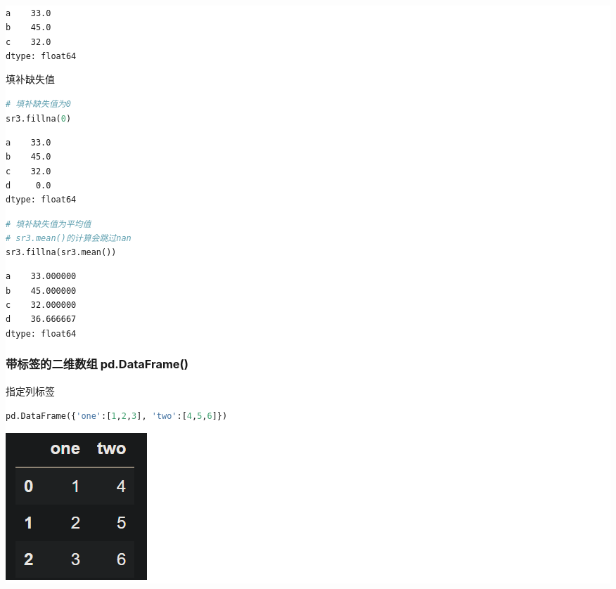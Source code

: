 ```
a    33.0
b    45.0
c    32.0
dtype: float64
```

填补缺失值

```python
# 填补缺失值为0
sr3.fillna(0)
```

```
a    33.0
b    45.0
c    32.0
d     0.0
dtype: float64
```

```python
# 填补缺失值为平均值
# sr3.mean()的计算会跳过nan
sr3.fillna(sr3.mean())
```

```
a    33.000000
b    45.000000
c    32.000000
d    36.666667
dtype: float64
```

### 带标签的二维数组 pd.DataFrame()

指定列标签

```python
pd.DataFrame({'one':[1,2,3], 'two':[4,5,6]})
```

![](resources/2022-08-02-15-01-46.png)
